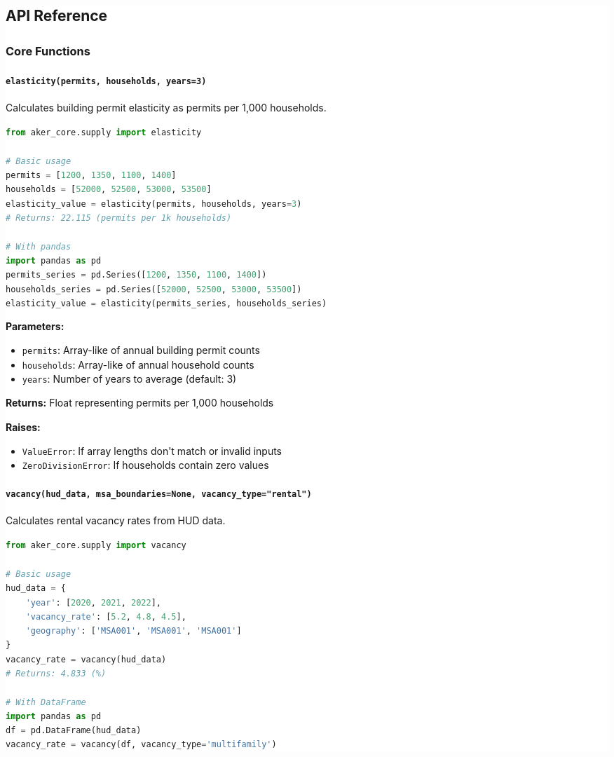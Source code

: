 ## API Reference

### Core Functions

#### `elasticity(permits, households, years=3)`

Calculates building permit elasticity as permits per 1,000 households.

```python
from aker_core.supply import elasticity

# Basic usage
permits = [1200, 1350, 1100, 1400]
households = [52000, 52500, 53000, 53500]
elasticity_value = elasticity(permits, households, years=3)
# Returns: 22.115 (permits per 1k households)

# With pandas
import pandas as pd
permits_series = pd.Series([1200, 1350, 1100, 1400])
households_series = pd.Series([52000, 52500, 53000, 53500])
elasticity_value = elasticity(permits_series, households_series)
```

**Parameters:**
- `permits`: Array-like of annual building permit counts
- `households`: Array-like of annual household counts
- `years`: Number of years to average (default: 3)

**Returns:** Float representing permits per 1,000 households

**Raises:**
- `ValueError`: If array lengths don't match or invalid inputs
- `ZeroDivisionError`: If households contain zero values

#### `vacancy(hud_data, msa_boundaries=None, vacancy_type="rental")`

Calculates rental vacancy rates from HUD data.

```python
from aker_core.supply import vacancy

# Basic usage
hud_data = {
    'year': [2020, 2021, 2022],
    'vacancy_rate': [5.2, 4.8, 4.5],
    'geography': ['MSA001', 'MSA001', 'MSA001']
}
vacancy_rate = vacancy(hud_data)
# Returns: 4.833 (%)

# With DataFrame
import pandas as pd
df = pd.DataFrame(hud_data)
vacancy_rate = vacancy(df, vacancy_type='multifamily')
```
